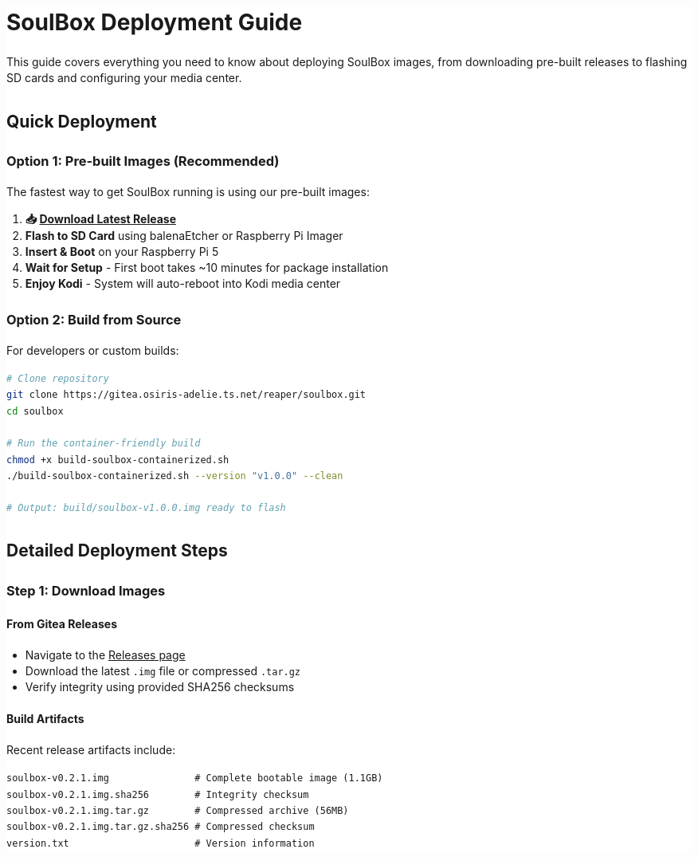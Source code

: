 # SoulBox Deployment Guide

This guide covers everything you need to know about deploying SoulBox images, from downloading pre-built releases to flashing SD cards and configuring your media center.

## Quick Deployment

### Option 1: Pre-built Images (Recommended)

The fastest way to get SoulBox running is using our pre-built images:

1. **📥 [Download Latest Release](https://gitea.osiris-adelie.ts.net/reaper/soulbox/releases/latest)**
2. **Flash to SD Card** using balenaEtcher or Raspberry Pi Imager
3. **Insert & Boot** on your Raspberry Pi 5
4. **Wait for Setup** - First boot takes ~10 minutes for package installation
5. **Enjoy Kodi** - System will auto-reboot into Kodi media center

### Option 2: Build from Source

For developers or custom builds:

```bash
# Clone repository
git clone https://gitea.osiris-adelie.ts.net/reaper/soulbox.git
cd soulbox

# Run the container-friendly build
chmod +x build-soulbox-containerized.sh
./build-soulbox-containerized.sh --version "v1.0.0" --clean

# Output: build/soulbox-v1.0.0.img ready to flash
```

## Detailed Deployment Steps

### Step 1: Download Images

#### From Gitea Releases
- Navigate to the [Releases page](https://gitea.osiris-adelie.ts.net/reaper/soulbox/releases)
- Download the latest `.img` file or compressed `.tar.gz`
- Verify integrity using provided SHA256 checksums

#### Build Artifacts
Recent release artifacts include:
```
soulbox-v0.2.1.img               # Complete bootable image (1.1GB)
soulbox-v0.2.1.img.sha256        # Integrity checksum
soulbox-v0.2.1.img.tar.gz        # Compressed archive (56MB)
soulbox-v0.2.1.img.tar.gz.sha256 # Compressed checksum
version.txt                      # Version information
```
